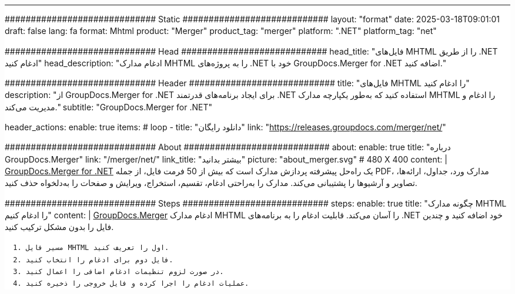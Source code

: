 
---
############################# Static ############################
layout: "format"
date:  2025-03-18T09:01:01
draft: false
lang: fa
format: Mhtml
product: "Merger"
product_tag: "merger"
platform: ".NET"
platform_tag: "net"

############################# Head ############################
head_title: "فایل‌های MHTML را از طریق .NET ادغام کنید"
head_description: "ادغام مدارک MHTML را به پروژه‌های .NET خود با GroupDocs.Merger for .NET اضافه کنید."

############################# Header ############################
title: "فایل‌های MHTML را ادغام کنید" 
description: "از GroupDocs.Merger for .NET برای ایجاد برنامه‌های قدرتمند .NET استفاده کنید که به‌طور یکپارچه مدارک MHTML را ادغام و مدیریت می‌کند."
subtitle: "GroupDocs.Merger for .NET" 

header_actions:
  enable: true
  items:
    #  loop
    - title: "دانلود رایگان"
      link: "https://releases.groupdocs.com/merger/net/"
      
############################# About ############################
about:
    enable: true
    title: "درباره GroupDocs.Merger"
    link: "/merger/net/"
    link_title: "بیشتر بدانید"
    picture: "about_merger.svg" # 480 X 400
    content: |
       [GroupDocs.Merger for .NET](/merger/net/) یک راه‌حل پیشرفته پردازش مدارک است که بیش از 50 فرمت فایل، از جمله PDF، مدارک ورد، جداول، ارائه‌ها، تصاویر و آرشیوها را پشتیبانی می‌کند. مدارک را به‌راحتی ادغام، تقسیم، استخراج، ویرایش و صفحات را به‌دلخواه حذف کنید.

############################# Steps ############################
steps:
    enable: true
    title: "چگونه مدارک MHTML را ادغام کنیم"
    content: |
      [GroupDocs.Merger](/merger/net/) ادغام مدارک MHTML را آسان می‌کند. قابلیت ادغام را به برنامه‌های .NET خود اضافه کنید و چندین فایل را بدون مشکل ترکیب کنید.
      
      1. مسیر فایل MHTML اول را تعریف کنید.
      2. فایل دوم برای ادغام را انتخاب کنید.
      3. در صورت لزوم تنظیمات ادغام اضافی را اعمال کنید.
      4. عملیات ادغام را اجرا کرده و فایل خروجی را ذخیره کنید.
   